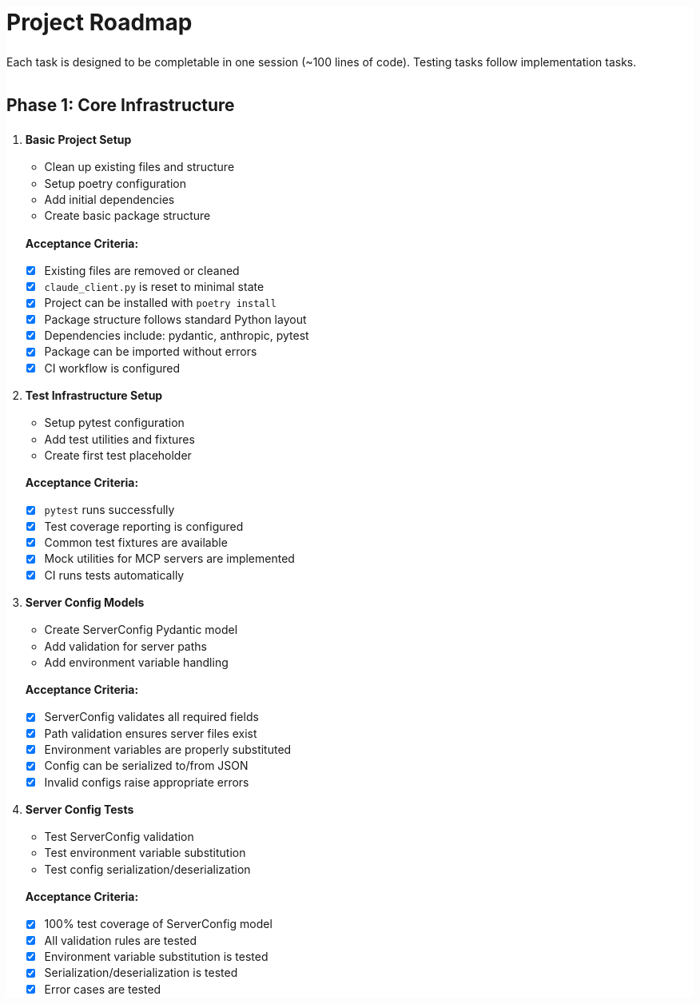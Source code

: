 # Project Roadmap

Each task is designed to be completable in one session (~100 lines of code). Testing tasks follow implementation tasks.

## Phase 1: Core Infrastructure

1. **Basic Project Setup**
   - Clean up existing files and structure
   - Setup poetry configuration
   - Add initial dependencies
   - Create basic package structure
   
   **Acceptance Criteria:**
   - [x] Existing files are removed or cleaned
   - [x] `claude_client.py` is reset to minimal state
   - [x] Project can be installed with `poetry install`
   - [x] Package structure follows standard Python layout
   - [x] Dependencies include: pydantic, anthropic, pytest
   - [x] Package can be imported without errors
   - [x] CI workflow is configured

2. **Test Infrastructure Setup**
   - Setup pytest configuration
   - Add test utilities and fixtures
   - Create first test placeholder
   
   **Acceptance Criteria:**
   - [x] `pytest` runs successfully
   - [x] Test coverage reporting is configured
   - [x] Common test fixtures are available
   - [x] Mock utilities for MCP servers are implemented
   - [x] CI runs tests automatically

3. **Server Config Models**
   - Create ServerConfig Pydantic model
   - Add validation for server paths
   - Add environment variable handling
   
   **Acceptance Criteria:**
   - [x] ServerConfig validates all required fields
   - [x] Path validation ensures server files exist
   - [x] Environment variables are properly substituted
   - [x] Config can be serialized to/from JSON
   - [x] Invalid configs raise appropriate errors

4. **Server Config Tests**
   - Test ServerConfig validation
   - Test environment variable substitution
   - Test config serialization/deserialization
   
   **Acceptance Criteria:**
   - [x] 100% test coverage of ServerConfig model
   - [x] All validation rules are tested
   - [x] Environment variable substitution is tested
   - [x] Serialization/deserialization is tested
   - [x] Error cases are tested
